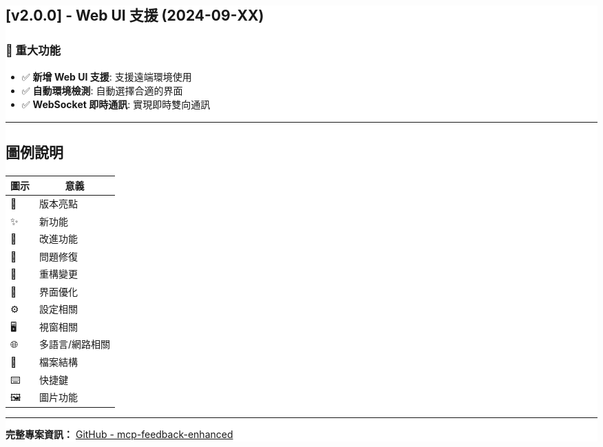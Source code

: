 
## [v2.0.0] - Web UI 支援 (2024-09-XX)

### 🌟 重大功能
- ✅ **新增 Web UI 支援**: 支援遠端環境使用
- ✅ **自動環境檢測**: 自動選擇合適的界面
- ✅ **WebSocket 即時通訊**: 實現即時雙向通訊

---

## 圖例說明

| 圖示 | 意義 |
|------|------|
| 🌟 | 版本亮點 |
| ✨ | 新功能 |
| 🚀 | 改進功能 |
| 🐛 | 問題修復 |
| 🔄 | 重構變更 |
| 🎨 | 界面優化 |
| ⚙️ | 設定相關 |
| 🖥️ | 視窗相關 |
| 🌐 | 多語言/網路相關 |
| 📁 | 檔案結構 |
| ⌨️ | 快捷鍵 |
| 🖼️ | 圖片功能 |

---

**完整專案資訊：** [GitHub - mcp-feedback-enhanced](https://github.com/Minidoracat/mcp-feedback-enhanced) 